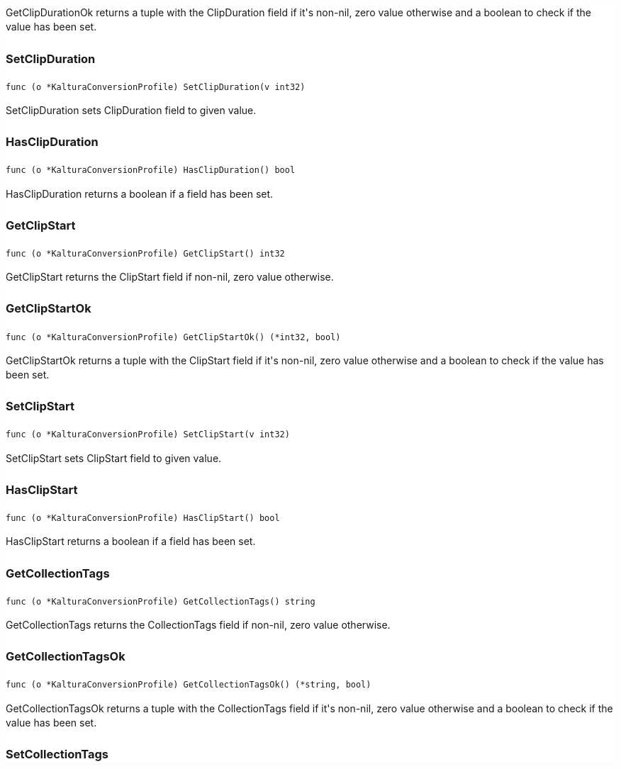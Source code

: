 GetClipDurationOk returns a tuple with the ClipDuration field if it's non-nil, zero value otherwise
and a boolean to check if the value has been set.

### SetClipDuration

`func (o *KalturaConversionProfile) SetClipDuration(v int32)`

SetClipDuration sets ClipDuration field to given value.

### HasClipDuration

`func (o *KalturaConversionProfile) HasClipDuration() bool`

HasClipDuration returns a boolean if a field has been set.

### GetClipStart

`func (o *KalturaConversionProfile) GetClipStart() int32`

GetClipStart returns the ClipStart field if non-nil, zero value otherwise.

### GetClipStartOk

`func (o *KalturaConversionProfile) GetClipStartOk() (*int32, bool)`

GetClipStartOk returns a tuple with the ClipStart field if it's non-nil, zero value otherwise
and a boolean to check if the value has been set.

### SetClipStart

`func (o *KalturaConversionProfile) SetClipStart(v int32)`

SetClipStart sets ClipStart field to given value.

### HasClipStart

`func (o *KalturaConversionProfile) HasClipStart() bool`

HasClipStart returns a boolean if a field has been set.

### GetCollectionTags

`func (o *KalturaConversionProfile) GetCollectionTags() string`

GetCollectionTags returns the CollectionTags field if non-nil, zero value otherwise.

### GetCollectionTagsOk

`func (o *KalturaConversionProfile) GetCollectionTagsOk() (*string, bool)`

GetCollectionTagsOk returns a tuple with the CollectionTags field if it's non-nil, zero value otherwise
and a boolean to check if the value has been set.

### SetCollectionTags
